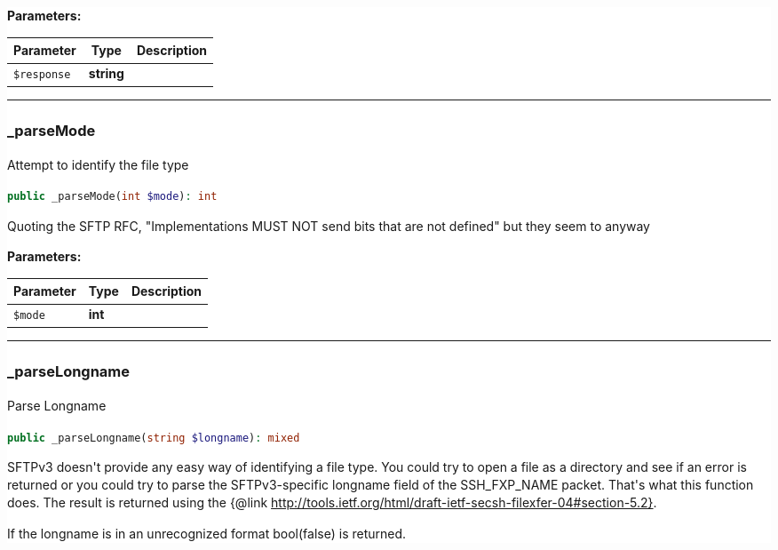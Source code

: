 




**Parameters:**

| Parameter | Type | Description |
|-----------|------|-------------|
| `$response` | **string** |  |





***

### _parseMode

Attempt to identify the file type

```php
public _parseMode(int $mode): int
```

Quoting the SFTP RFC, "Implementations MUST NOT send bits that are not defined" but they seem to anyway






**Parameters:**

| Parameter | Type | Description |
|-----------|------|-------------|
| `$mode` | **int** |  |





***

### _parseLongname

Parse Longname

```php
public _parseLongname(string $longname): mixed
```

SFTPv3 doesn't provide any easy way of identifying a file type.  You could try to open
a file as a directory and see if an error is returned or you could try to parse the
SFTPv3-specific longname field of the SSH_FXP_NAME packet.  That's what this function does.
The result is returned using the
{@link http://tools.ietf.org/html/draft-ietf-secsh-filexfer-04#section-5.2}.

If the longname is in an unrecognized format bool(false) is returned.





